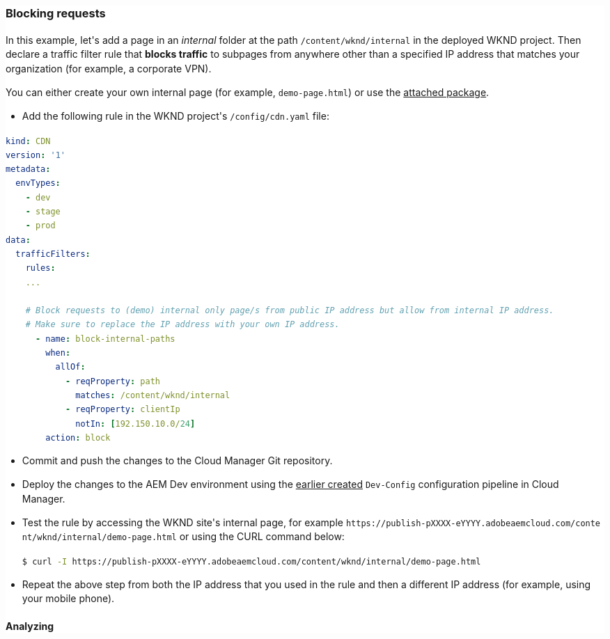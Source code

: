 
### Blocking requests

In this example, let's add a page in an _internal_ folder at the path `/content/wknd/internal` in the deployed WKND project. Then declare a traffic filter rule that **blocks traffic** to subpages from anywhere other than a specified IP address that matches your organization (for example, a corporate VPN).

You can either create your own internal page (for example, `demo-page.html`) or use the [attached package](./assets/demo-internal-pages-package.zip).

- Add the following rule in the WKND project's `/config/cdn.yaml` file:

```yaml
kind: CDN
version: '1'
metadata:
  envTypes:
    - dev
    - stage
    - prod
data:
  trafficFilters:
    rules:
    ...

    # Block requests to (demo) internal only page/s from public IP address but allow from internal IP address.
    # Make sure to replace the IP address with your own IP address.
      - name: block-internal-paths
        when:
          allOf:
            - reqProperty: path
              matches: /content/wknd/internal
            - reqProperty: clientIp
              notIn: [192.150.10.0/24]
        action: block
```

- Commit and push the changes to the Cloud Manager Git repository.

- Deploy the changes to the AEM Dev environment using the [earlier created](how-to-setup.md#deploy-rules-through-cloud-manager) `Dev-Config` configuration pipeline in Cloud Manager.

- Test the rule by accessing the WKND site's internal page, for example `https://publish-pXXXX-eYYYY.adobeaemcloud.com/content/wknd/internal/demo-page.html` or using the CURL command below:

    ```bash
    $ curl -I https://publish-pXXXX-eYYYY.adobeaemcloud.com/content/wknd/internal/demo-page.html
    ```

- Repeat the above step from both the IP address that you used in the rule and then a different IP address (for example, using your mobile phone).

#### Analyzing
